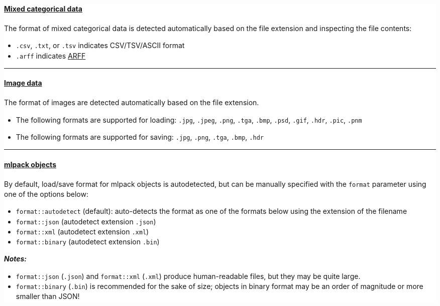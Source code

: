 
#### [Mixed categorical data](#mixed-categorical-data)

The format of mixed categorical data is detected automatically based on the
file extension and inspecting the file contents:

 - `.csv`, `.txt`, or `.tsv` indicates CSV/TSV/ASCII format
 - `.arff` indicates [ARFF](https://ml.cms.waikato.ac.nz/weka/arff.html)

---

#### [Image data](#image-data)

The format of images are detected automatically based on the file extension.

 - The following formats are supported for loading: `.jpg`, `.jpeg`, `.png`,
   `.tga`, `.bmp`, `.psd`, `.gif`, `.hdr`, `.pic`, `.pnm`

 - The following formats are supported for saving: `.jpg`, `.png`, `.tga`,
   `.bmp`, `.hdr`

---

#### [mlpack objects](#mlpack-objects)

By default, load/save format for mlpack objects is autodetected, but can be
manually specified with the `format` parameter using one of the options below:

 - `format::autodetect` (default): auto-detects the format as one of the
    formats below using the extension of the filename
 - `format::json` (autodetect extension `.json`)
 - `format::xml` (autodetect extension `.xml`)
 - `format::binary` (autodetect extension `.bin`)

***Notes:***

 - `format::json` (`.json`) and `format::xml` (`.xml`) produce human-readable
   files, but they may be quite large.
 - `format::binary` (`.bin`) is recommended for the sake of size; objects in
   binary format may be an order of magnitude or more smaller than JSON!
